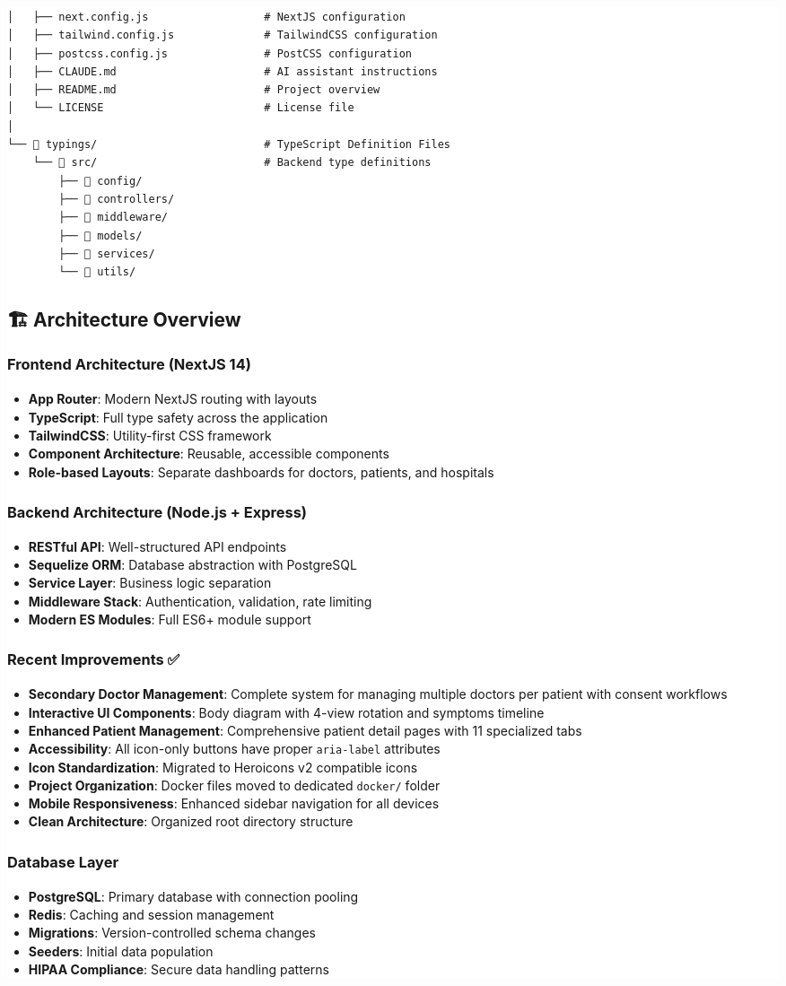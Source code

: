 ```text
│   ├── next.config.js                  # NextJS configuration
│   ├── tailwind.config.js              # TailwindCSS configuration
│   ├── postcss.config.js               # PostCSS configuration
│   ├── CLAUDE.md                       # AI assistant instructions
│   ├── README.md                       # Project overview
│   └── LICENSE                         # License file
│
└── 📂 typings/                          # TypeScript Definition Files
    └── 📂 src/                          # Backend type definitions
        ├── 📂 config/
        ├── 📂 controllers/
        ├── 📂 middleware/
        ├── 📂 models/
        ├── 📂 services/
        └── 📂 utils/
```

## 🏗️ Architecture Overview

### Frontend Architecture (NextJS 14)

- **App Router**: Modern NextJS routing with layouts
- **TypeScript**: Full type safety across the application
- **TailwindCSS**: Utility-first CSS framework
- **Component Architecture**: Reusable, accessible components
- **Role-based Layouts**: Separate dashboards for doctors, patients, and hospitals

### Backend Architecture (Node.js + Express)

- **RESTful API**: Well-structured API endpoints
- **Sequelize ORM**: Database abstraction with PostgreSQL
- **Service Layer**: Business logic separation
- **Middleware Stack**: Authentication, validation, rate limiting
- **Modern ES Modules**: Full ES6+ module support

### Recent Improvements ✅

- **Secondary Doctor Management**: Complete system for managing multiple doctors per patient with consent workflows
- **Interactive UI Components**: Body diagram with 4-view rotation and symptoms timeline
- **Enhanced Patient Management**: Comprehensive patient detail pages with 11 specialized tabs
- **Accessibility**: All icon-only buttons have proper `aria-label` attributes
- **Icon Standardization**: Migrated to Heroicons v2 compatible icons
- **Project Organization**: Docker files moved to dedicated `docker/` folder
- **Mobile Responsiveness**: Enhanced sidebar navigation for all devices
- **Clean Architecture**: Organized root directory structure

### Database Layer

- **PostgreSQL**: Primary database with connection pooling
- **Redis**: Caching and session management
- **Migrations**: Version-controlled schema changes
- **Seeders**: Initial data population
- **HIPAA Compliance**: Secure data handling patterns
